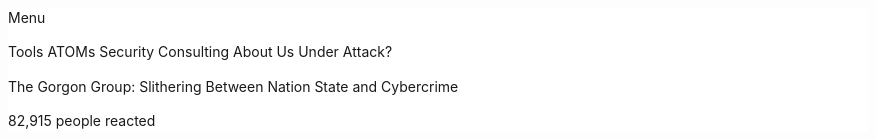 




















 



































Menu






Tools
ATOMs
Security Consulting
About Us
Under Attack?
 












The Gorgon Group: Slithering Between Nation State and Cybercrime


82,915
 people reacted
